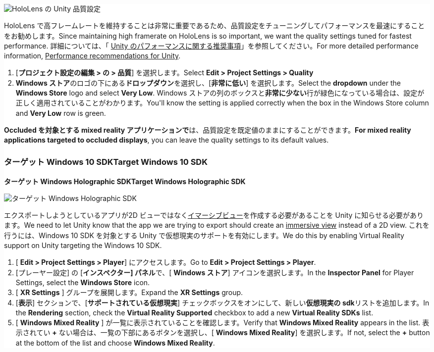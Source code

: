 ![HoloLens の Unity 品質設定](images/qualitysettings.png) 

<span data-ttu-id="3a760-161">HoloLens で高フレームレートを維持することは非常に重要であるため、品質設定をチューニングしてパフォーマンスを最速にすることをお勧めします。</span><span class="sxs-lookup"><span data-stu-id="3a760-161">Since maintaining high framerate on HoloLens is so important, we want the quality settings tuned for fastest performance.</span></span> <span data-ttu-id="3a760-162">詳細については、「 [Unity のパフォーマンスに関する推奨事項](performance-recommendations-for-unity.md)」を参照してください。</span><span class="sxs-lookup"><span data-stu-id="3a760-162">For more detailed performance information, [Performance recommendations for Unity](performance-recommendations-for-unity.md).</span></span>
1. <span data-ttu-id="3a760-163">[**プロジェクト設定の編集 > の > 品質**] を選択します。</span><span class="sxs-lookup"><span data-stu-id="3a760-163">Select **Edit > Project Settings > Quality**</span></span>
2. <span data-ttu-id="3a760-164">**Windows ストア**のロゴの下にある**ドロップダウン**を選択し、[**非常に低い**] を選択します。</span><span class="sxs-lookup"><span data-stu-id="3a760-164">Select the **dropdown** under the **Windows Store** logo and select **Very Low**.</span></span> <span data-ttu-id="3a760-165">Windows ストアの列のボックスと**非常に少ない**行が緑色になっている場合は、設定が正しく適用されていることがわかります。</span><span class="sxs-lookup"><span data-stu-id="3a760-165">You'll know the setting is applied correctly when the box in the Windows Store column and **Very Low** row is green.</span></span>

<span data-ttu-id="3a760-166">**Occluded を対象とする mixed reality アプリケーションで**は、品質設定を既定値のままにすることができます。</span><span class="sxs-lookup"><span data-stu-id="3a760-166">**For mixed reality applications targeted to occluded displays**, you can leave the quality settings to its default values.</span></span>

### <a name="target-windows-10-sdk"></a><span data-ttu-id="3a760-167">ターゲット Windows 10 SDK</span><span class="sxs-lookup"><span data-stu-id="3a760-167">Target Windows 10 SDK</span></span>

<span data-ttu-id="3a760-168">**ターゲット Windows Holographic SDK**</span><span class="sxs-lookup"><span data-stu-id="3a760-168">**Target Windows Holographic SDK**</span></span>

![ターゲット Windows Holographic SDK](images/xrsettings.png) 

<span data-ttu-id="3a760-170">エクスポートしようとしているアプリが2D ビューではなく[イマーシブビュー](app-views.md)を作成する必要があることを Unity に知らせる必要があります。</span><span class="sxs-lookup"><span data-stu-id="3a760-170">We need to let Unity know that the app we are trying to export should create an [immersive view](app-views.md) instead of a 2D view.</span></span> <span data-ttu-id="3a760-171">これを行うには、Windows 10 SDK を対象とする Unity で仮想現実のサポートを有効にします。</span><span class="sxs-lookup"><span data-stu-id="3a760-171">We do this by enabling Virtual Reality support on Unity targeting the Windows 10 SDK.</span></span>
1. <span data-ttu-id="3a760-172">[ **Edit > Project Settings > Player**] にアクセスします。</span><span class="sxs-lookup"><span data-stu-id="3a760-172">Go to **Edit > Project Settings > Player**.</span></span>
2. <span data-ttu-id="3a760-173">[プレーヤー設定] の [**インスペクター] パネル**で、[ **Windows ストア**] アイコンを選択します。</span><span class="sxs-lookup"><span data-stu-id="3a760-173">In the **Inspector Panel** for Player Settings, select the **Windows Store** icon.</span></span>
3. <span data-ttu-id="3a760-174">[ **XR Settings** ] グループを展開します。</span><span class="sxs-lookup"><span data-stu-id="3a760-174">Expand the **XR Settings** group.</span></span>
4. <span data-ttu-id="3a760-175">[**表示**] セクションで、[**サポートされている仮想現実**] チェックボックスをオンにして、新しい**仮想現実の sdk**リストを追加します。</span><span class="sxs-lookup"><span data-stu-id="3a760-175">In the **Rendering** section, check the **Virtual Reality Supported** checkbox to add a new **Virtual Reality SDKs** list.</span></span>
5. <span data-ttu-id="3a760-176">[ **Windows Mixed Reality** ] が一覧に表示されていることを確認します。</span><span class="sxs-lookup"><span data-stu-id="3a760-176">Verify that **Windows Mixed Reality** appears in the list.</span></span> <span data-ttu-id="3a760-177">表示されてい **+** ない場合は、一覧の下部にあるボタンを選択し、[ **Windows Mixed Reality**] を選択します。</span><span class="sxs-lookup"><span data-stu-id="3a760-177">If not, select the **+** button at the bottom of the list and choose **Windows Mixed Reality**.</span></span>
